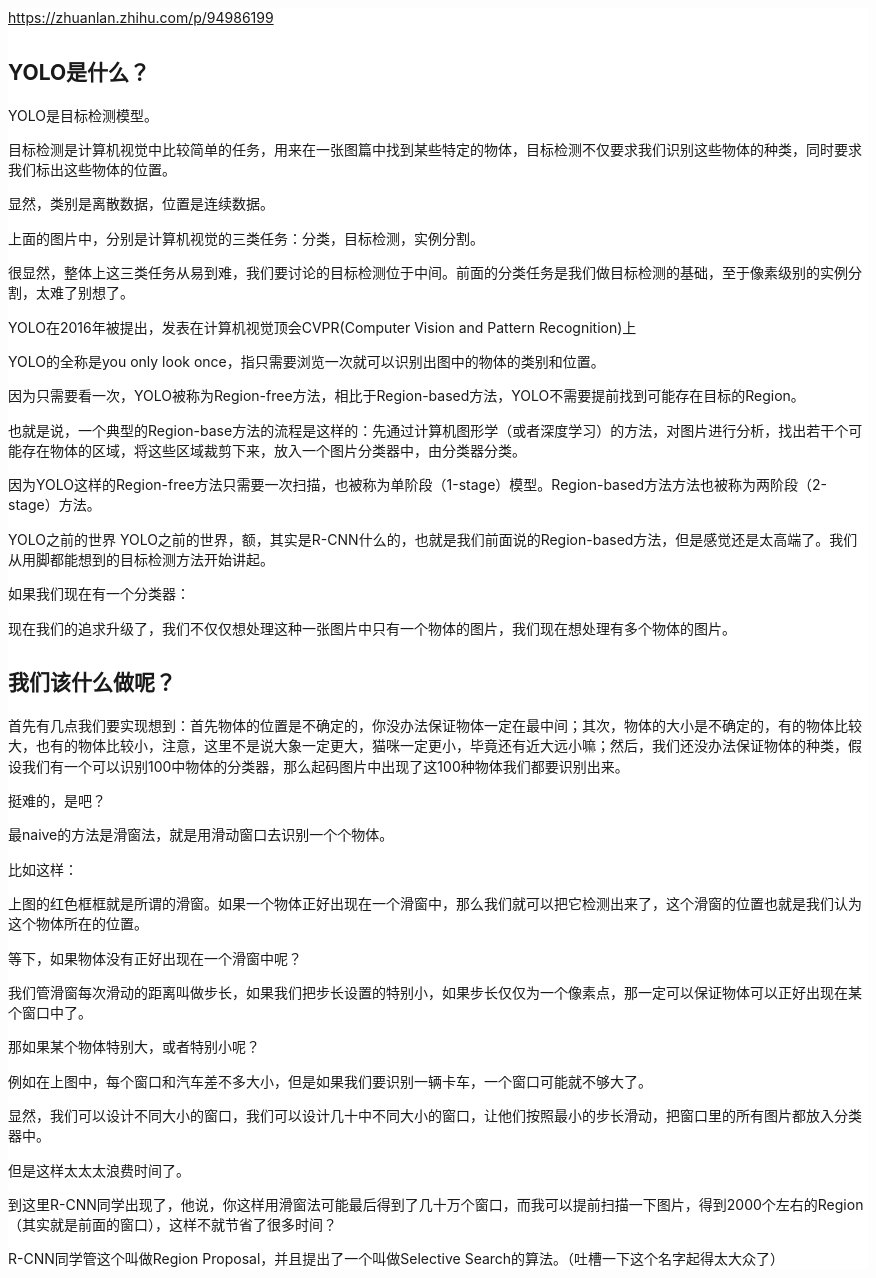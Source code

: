 https://zhuanlan.zhihu.com/p/94986199
## YOLO是什么？

YOLO是目标检测模型。

目标检测是计算机视觉中比较简单的任务，用来在一张图篇中找到某些特定的物体，目标检测不仅要求我们识别这些物体的种类，同时要求我们标出这些物体的位置。

显然，类别是离散数据，位置是连续数据。


上面的图片中，分别是计算机视觉的三类任务：分类，目标检测，实例分割。

很显然，整体上这三类任务从易到难，我们要讨论的目标检测位于中间。前面的分类任务是我们做目标检测的基础，至于像素级别的实例分割，太难了别想了。

YOLO在2016年被提出，发表在计算机视觉顶会CVPR(Computer Vision and Pattern Recognition)上

YOLO的全称是you only look once，指只需要浏览一次就可以识别出图中的物体的类别和位置。

因为只需要看一次，YOLO被称为Region-free方法，相比于Region-based方法，YOLO不需要提前找到可能存在目标的Region。

也就是说，一个典型的Region-base方法的流程是这样的：先通过计算机图形学（或者深度学习）的方法，对图片进行分析，找出若干个可能存在物体的区域，将这些区域裁剪下来，放入一个图片分类器中，由分类器分类。

因为YOLO这样的Region-free方法只需要一次扫描，也被称为单阶段（1-stage）模型。Region-based方法方法也被称为两阶段（2-stage）方法。

YOLO之前的世界
YOLO之前的世界，额，其实是R-CNN什么的，也就是我们前面说的Region-based方法，但是感觉还是太高端了。我们从用脚都能想到的目标检测方法开始讲起。

如果我们现在有一个分类器：


现在我们的追求升级了，我们不仅仅想处理这种一张图片中只有一个物体的图片，我们现在想处理有多个物体的图片。

## 我们该什么做呢？

首先有几点我们要实现想到：首先物体的位置是不确定的，你没办法保证物体一定在最中间；其次，物体的大小是不确定的，有的物体比较大，也有的物体比较小，注意，这里不是说大象一定更大，猫咪一定更小，毕竟还有近大远小嘛；然后，我们还没办法保证物体的种类，假设我们有一个可以识别100中物体的分类器，那么起码图片中出现了这100种物体我们都要识别出来。

挺难的，是吧？

最naive的方法是滑窗法，就是用滑动窗口去识别一个个物体。

比如这样：


上图的红色框框就是所谓的滑窗。如果一个物体正好出现在一个滑窗中，那么我们就可以把它检测出来了，这个滑窗的位置也就是我们认为这个物体所在的位置。

等下，如果物体没有正好出现在一个滑窗中呢？

我们管滑窗每次滑动的距离叫做步长，如果我们把步长设置的特别小，如果步长仅仅为一个像素点，那一定可以保证物体可以正好出现在某个窗口中了。

那如果某个物体特别大，或者特别小呢？

例如在上图中，每个窗口和汽车差不多大小，但是如果我们要识别一辆卡车，一个窗口可能就不够大了。

显然，我们可以设计不同大小的窗口，我们可以设计几十中不同大小的窗口，让他们按照最小的步长滑动，把窗口里的所有图片都放入分类器中。

但是这样太太太浪费时间了。

到这里R-CNN同学出现了，他说，你这样用滑窗法可能最后得到了几十万个窗口，而我可以提前扫描一下图片，得到2000个左右的Region（其实就是前面的窗口），这样不就节省了很多时间？


R-CNN同学管这个叫做Region Proposal，并且提出了一个叫做Selective Search的算法。（吐槽一下这个名字起得太大众了）
